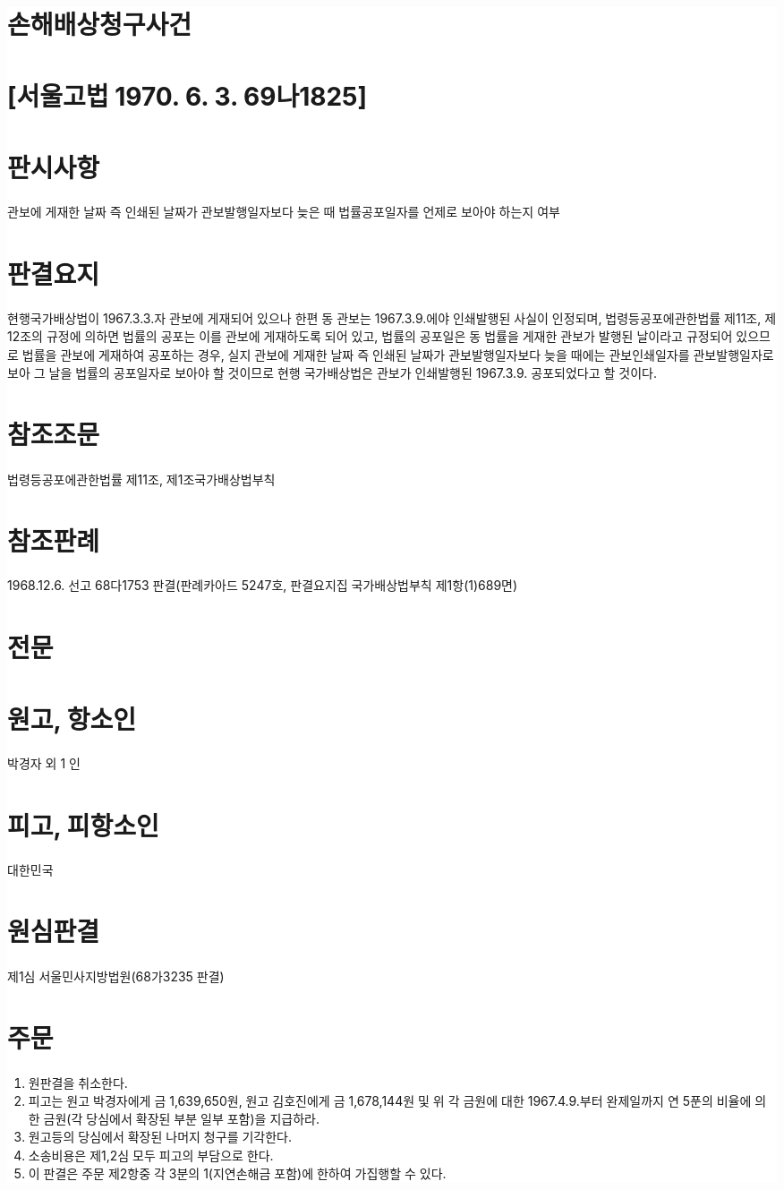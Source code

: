 # 손해배상청구사건

# [서울고법 1970. 6. 3. 69나1825]

# 판시사항

관보에 게재한 날짜 즉 인쇄된 날짜가 관보발행일자보다 늦은 때 법률공포일자를 언제로 보아야 하는지 여부

# 판결요지

현행국가배상법이 1967.3.3.자 관보에 게재되어 있으나 한편 동 관보는 1967.3.9.에야 인쇄발행된 사실이 인정되며, 법령등공포에관한법률 제11조, 제12조의 규정에 의하면 법률의 공포는 이를 관보에 게재하도록 되어 있고, 법률의 공포일은 동 법률을 게재한 관보가 발행된 날이라고 규정되어 있으므로 법률을 관보에 게재하여 공포하는 경우, 실지 관보에 게재한 날짜 즉 인쇄된 날짜가 관보발행일자보다 늦을 때에는 관보인쇄일자를 관보발행일자로 보아 그 날을 법률의 공포일자로 보아야 할 것이므로 현행 국가배상법은 관보가 인쇄발행된 1967.3.9. 공포되었다고 할 것이다.

# 참조조문

법령등공포에관한법률 제11조, 제1조국가배상법부칙

# 참조판례

1968.12.6. 선고 68다1753 판결(판례카아드 5247호, 판결요지집 국가배상법부칙 제1항(1)689면)

# 전문

# 원고, 항소인

박경자 외 1 인

# 피고, 피항소인

대한민국

# 원심판결

제1심 서울민사지방법원(68가3235 판결)

# 주문

1. 원판결을 취소한다.
2. 피고는 원고 박경자에게 금 1,639,650원, 원고 김호진에게 금 1,678,144원 및 위 각 금원에 대한 1967.4.9.부터 완제일까지 연 5푼의 비율에 의한 금원(각 당심에서 확장된 부분 일부 포함)을 지급하라.
3. 원고등의 당심에서 확장된 나머지 청구를 기각한다.
4. 소송비용은 제1,2심 모두 피고의 부담으로 한다.
5. 이 판결은 주문 제2항중 각 3분의 1(지연손해금 포함)에 한하여 가집행할 수 있다.
